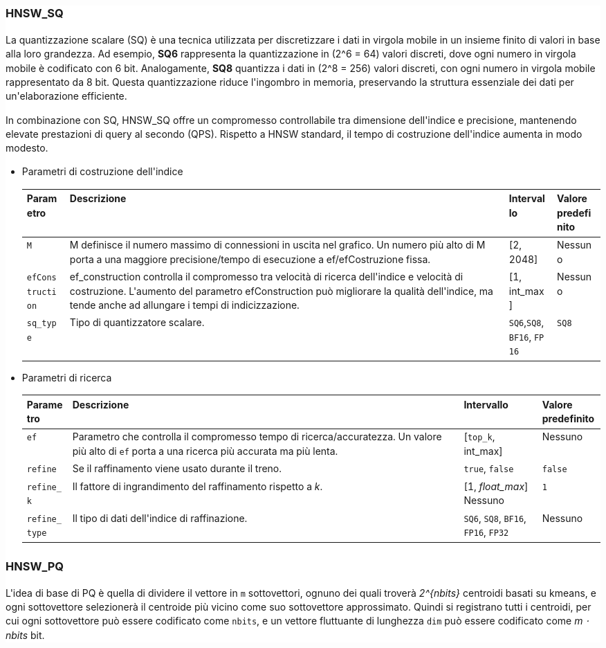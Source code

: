 </table>
</li>
</ul>
<h3 id="HNSWSQ" class="common-anchor-header">HNSW_SQ</h3><p>La quantizzazione scalare (SQ) è una tecnica utilizzata per discretizzare i dati in virgola mobile in un insieme finito di valori in base alla loro grandezza. Ad esempio, <strong>SQ6</strong> rappresenta la quantizzazione in (2^6 = 64) valori discreti, dove ogni numero in virgola mobile è codificato con 6 bit. Analogamente, <strong>SQ8</strong> quantizza i dati in (2^8 = 256) valori discreti, con ogni numero in virgola mobile rappresentato da 8 bit. Questa quantizzazione riduce l'ingombro in memoria, preservando la struttura essenziale dei dati per un'elaborazione efficiente.</p>
<p>In combinazione con SQ, HNSW_SQ offre un compromesso controllabile tra dimensione dell'indice e precisione, mantenendo elevate prestazioni di query al secondo (QPS). Rispetto a HNSW standard, il tempo di costruzione dell'indice aumenta in modo modesto.</p>
<ul>
<li><p>Parametri di costruzione dell'indice</p>
<table>
<thead>
<tr><th>Parametro</th><th>Descrizione</th><th>Intervallo</th><th>Valore predefinito</th></tr>
</thead>
<tbody>
<tr><td><code translate="no">M</code></td><td>M definisce il numero massimo di connessioni in uscita nel grafico. Un numero più alto di M porta a una maggiore precisione/tempo di esecuzione a ef/efCostruzione fissa.</td><td>[2, 2048]</td><td>Nessuno</td></tr>
<tr><td><code translate="no">efConstruction</code></td><td>ef_construction controlla il compromesso tra velocità di ricerca dell'indice e velocità di costruzione. L'aumento del parametro efConstruction può migliorare la qualità dell'indice, ma tende anche ad allungare i tempi di indicizzazione.</td><td>[1, int_max]</td><td>Nessuno</td></tr>
<tr><td><code translate="no">sq_type</code></td><td>Tipo di quantizzatore scalare.</td><td><code translate="no">SQ6</code>,<code translate="no">SQ8</code>, <code translate="no">BF16</code>, <code translate="no">FP16</code></td><td><code translate="no">SQ8</code></td></tr>
</tbody>
</table>
</li>
<li><p>Parametri di ricerca</p>
<table>
<thead>
<tr><th>Parametro</th><th>Descrizione</th><th>Intervallo</th><th>Valore predefinito</th></tr>
</thead>
<tbody>
<tr><td><code translate="no">ef</code></td><td>Parametro che controlla il compromesso tempo di ricerca/accuratezza. Un valore più alto di <code translate="no">ef</code> porta a una ricerca più accurata ma più lenta.</td><td>[<code translate="no">top_k</code>, int_max]</td><td>Nessuno</td></tr>
<tr><td><code translate="no">refine</code></td><td>Se il raffinamento viene usato durante il treno.</td><td><code translate="no">true</code>, <code translate="no">false</code></td><td><code translate="no">false</code></td></tr>
<tr><td><code translate="no">refine_k</code></td><td>Il fattore di ingrandimento del raffinamento rispetto a <em>k</em>.</td><td>[1, <em>float_max</em>] Nessuno</td><td><code translate="no">1</code></td></tr>
<tr><td><code translate="no">refine_type</code></td><td>Il tipo di dati dell'indice di raffinazione.</td><td><code translate="no">SQ6</code>, <code translate="no">SQ8</code>, <code translate="no">BF16</code>, <code translate="no">FP16</code>, <code translate="no">FP32</code></td><td>Nessuno</td></tr>
</tbody>
</table>
</li>
</ul>
<h3 id="HNSWPQ" class="common-anchor-header">HNSW_PQ</h3><p>L'idea di base di PQ è quella di dividere il vettore in <code translate="no">m</code> sottovettori, ognuno dei quali troverà <em>2^{nbits}</em> centroidi basati su kmeans, e ogni sottovettore selezionerà il centroide più vicino come suo sottovettore approssimato. Quindi si registrano tutti i centroidi, per cui ogni sottovettore può essere codificato come <code translate="no">nbits</code>, e un vettore fluttuante di lunghezza <code translate="no">dim</code> può essere codificato come <em>m ⋅ nbits</em> bit.</p>